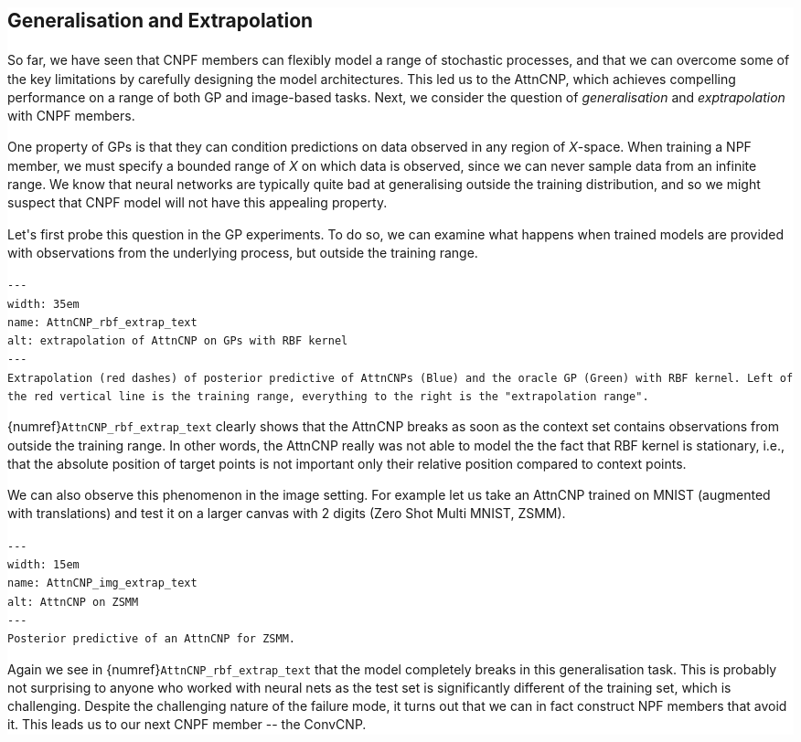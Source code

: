 
## Generalisation and Extrapolation

So far, we have seen that CNPF members can flexibly model a range of stochastic processes, and that we can overcome some of the key limitations by carefully designing the model architectures.
This led us to the AttnCNP, which achieves compelling performance on a range of both GP and image-based tasks.
Next, we consider the question of _generalisation_ and _exptrapolation_ with CNPF members.

One property of GPs is that they can condition predictions on data observed in any region of $X$-space.
When training a NPF member, we must specify a bounded range of $X$ on which data is observed, since we can never sample data from an infinite range.
We know that neural networks are typically quite bad at generalising outside the training distribution, and so we might suspect that CNPF model will not have this appealing property.

Let's first probe this question in the GP experiments.
To do so, we can examine what happens when trained models are provided with observations from the underlying process, but outside the training range.

```{figure} ../gifs/AttnCNP_rbf_extrap.gif
---
width: 35em
name: AttnCNP_rbf_extrap_text
alt: extrapolation of AttnCNP on GPs with RBF kernel
---
Extrapolation (red dashes) of posterior predictive of AttnCNPs (Blue) and the oracle GP (Green) with RBF kernel. Left of the red vertical line is the training range, everything to the right is the "extrapolation range".
```

{numref}`AttnCNP_rbf_extrap_text` clearly shows that the AttnCNP breaks as soon as the context set contains observations from outside the training range.
In other words, the AttnCNP really was not able to model the the fact that RBF kernel is stationary, i.e., that the absolute position of target points is not important only their relative position compared to context points.

We can also observe this phenomenon in the image setting.
For example let us take an AttnCNP trained on MNIST (augmented with translations) and test it on a larger canvas with 2 digits (Zero Shot Multi MNIST, ZSMM).


```{figure} ../gifs/AttnCNP_img_extrap.gif
---
width: 15em
name: AttnCNP_img_extrap_text
alt: AttnCNP on ZSMM
---
Posterior predictive of an AttnCNP for ZSMM.
```

Again we see in {numref}`AttnCNP_rbf_extrap_text` that the model completely breaks in this generalisation task.
This is probably not surprising to anyone who worked with neural nets as the test set is significantly different of the training set, which is challenging.
Despite the challenging nature of the failure mode, it turns out that we can in fact construct NPF members that avoid it.
This leads us to our next CNPF member -- the ConvCNP.
